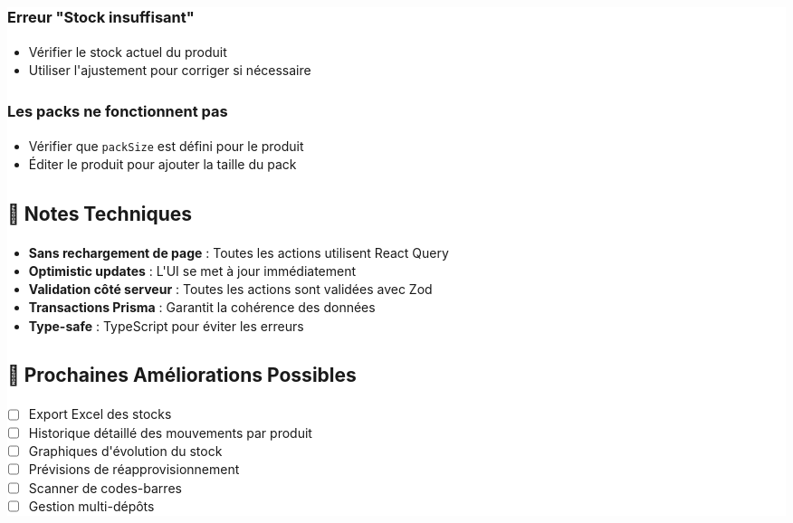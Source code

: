 ### Erreur "Stock insuffisant"
- Vérifier le stock actuel du produit
- Utiliser l'ajustement pour corriger si nécessaire

### Les packs ne fonctionnent pas
- Vérifier que `packSize` est défini pour le produit
- Éditer le produit pour ajouter la taille du pack

## 📝 Notes Techniques

- **Sans rechargement de page** : Toutes les actions utilisent React Query
- **Optimistic updates** : L'UI se met à jour immédiatement
- **Validation côté serveur** : Toutes les actions sont validées avec Zod
- **Transactions Prisma** : Garantit la cohérence des données
- **Type-safe** : TypeScript pour éviter les erreurs

## 🎯 Prochaines Améliorations Possibles

- [ ] Export Excel des stocks
- [ ] Historique détaillé des mouvements par produit
- [ ] Graphiques d'évolution du stock
- [ ] Prévisions de réapprovisionnement
- [ ] Scanner de codes-barres
- [ ] Gestion multi-dépôts
